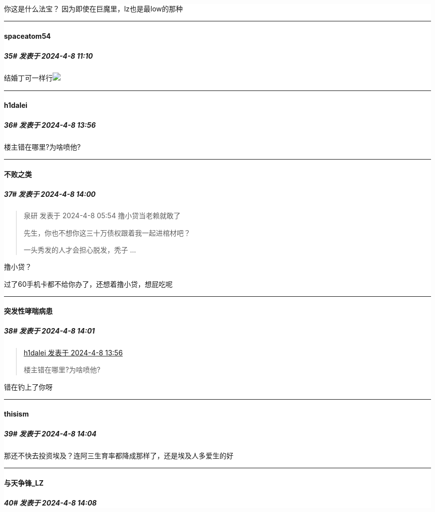你这是什么法宝？</blockquote>
因为即使在巨魔里，lz也是最low的那种

*****

####  spaceatom54  
##### 35#       发表于 2024-4-8 11:10

结婚丁可一样行<img src="https://static.saraba1st.com/image/smiley/face2017/192.png" referrerpolicy="no-referrer">

*****

####  h1dalei  
##### 36#       发表于 2024-4-8 13:56

楼主错在哪里?为啥喷他?

*****

####  不败之类  
##### 37#       发表于 2024-4-8 14:00

<blockquote>泉研 发表于 2024-4-8 05:54
撸小贷当老赖就敢了

先生，你也不想你这三十万债权跟着我一起进棺材吧？

一头秀发的人才会担心脱发，秃子 ...</blockquote>
撸小贷？

过了60手机卡都不给你办了，还想着撸小贷，想屁吃呢

*****

####  突发性哮喘病患  
##### 38#       发表于 2024-4-8 14:01

<blockquote><a href="httphttps://bbs.saraba1st.com/2b/forum.php?mod=redirect&amp;goto=findpost&amp;pid=64524258&amp;ptid=2178945" target="_blank">h1dalei 发表于 2024-4-8 13:56</a>

楼主错在哪里?为啥喷他?</blockquote>
错在钓上了你呀

*****

####  thisism  
##### 39#       发表于 2024-4-8 14:04

那还不快去投资埃及？连阿三生育率都降成那样了，还是埃及人多爱生的好

*****

####  与天争锋_LZ  
##### 40#       发表于 2024-4-8 14:08
